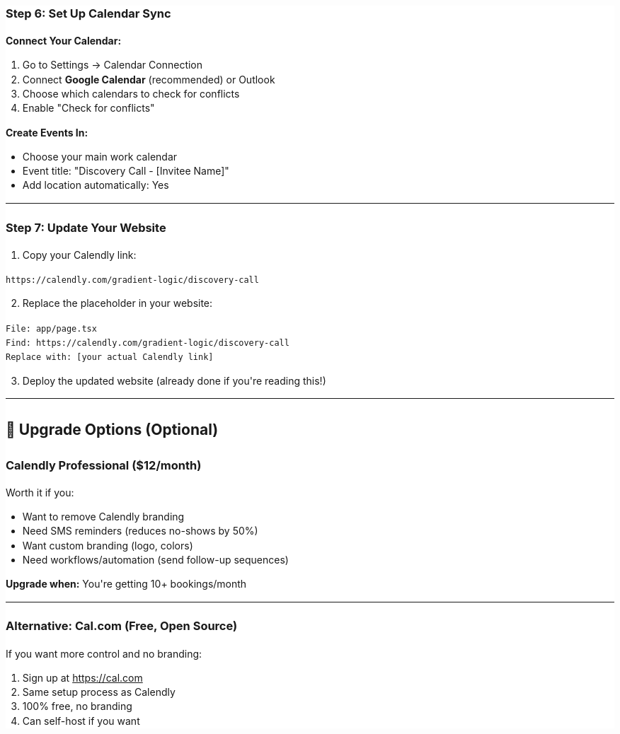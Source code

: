
### Step 6: Set Up Calendar Sync

**Connect Your Calendar:**
1. Go to Settings → Calendar Connection
2. Connect **Google Calendar** (recommended) or Outlook
3. Choose which calendars to check for conflicts
4. Enable "Check for conflicts"

**Create Events In:**
- Choose your main work calendar
- Event title: "Discovery Call - [Invitee Name]"
- Add location automatically: Yes

---

### Step 7: Update Your Website

1. Copy your Calendly link:
```
https://calendly.com/gradient-logic/discovery-call
```

2. Replace the placeholder in your website:
```
File: app/page.tsx
Find: https://calendly.com/gradient-logic/discovery-call
Replace with: [your actual Calendly link]
```

3. Deploy the updated website (already done if you're reading this!)

---

## 🎨 Upgrade Options (Optional)

### Calendly Professional ($12/month)

Worth it if you:
- Want to remove Calendly branding
- Need SMS reminders (reduces no-shows by 50%)
- Want custom branding (logo, colors)
- Need workflows/automation (send follow-up sequences)

**Upgrade when:** You're getting 10+ bookings/month

---

### Alternative: Cal.com (Free, Open Source)

If you want more control and no branding:
1. Sign up at https://cal.com
2. Same setup process as Calendly
3. 100% free, no branding
4. Can self-host if you want

